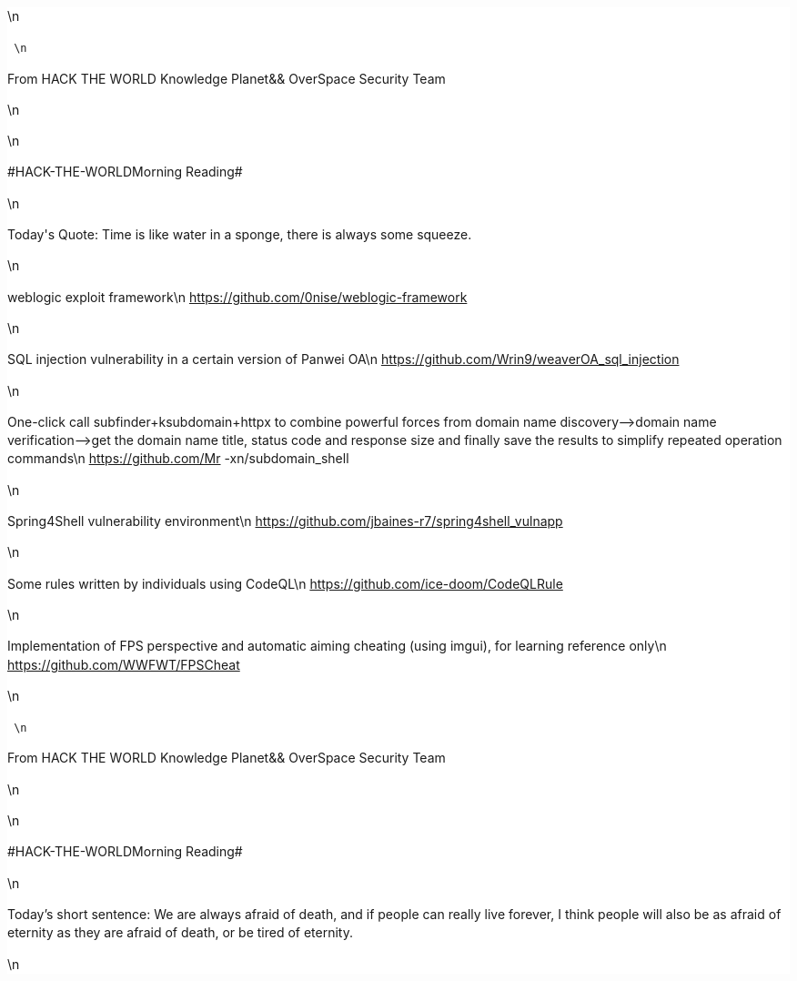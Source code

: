 \n
    

     \n
     
From HACK THE WORLD Knowledge Planet&& OverSpace Security Team

\n
    
\n
    
#HACK-THE-WORLDMorning Reading#

\n
    
Today's Quote: Time is like water in a sponge, there is always some squeeze.

\n
    
weblogic exploit framework\n https://github.com/0nise/weblogic-framework

\n
    
SQL injection vulnerability in a certain version of Panwei OA\n https://github.com/Wrin9/weaverOA_sql_injection

\n
    
One-click call subfinder+ksubdomain+httpx to combine powerful forces from domain name discovery-->domain name verification-->get the domain name title, status code and response size and finally save the results to simplify repeated operation commands\n https://github.com/Mr -xn/subdomain_shell

\n
    
Spring4Shell vulnerability environment\n https://github.com/jbaines-r7/spring4shell_vulnapp

\n
    
Some rules written by individuals using CodeQL\n https://github.com/ice-doom/CodeQLRule

\n
    
Implementation of FPS perspective and automatic aiming cheating (using imgui), for learning reference only\n https://github.com/WWFWT/FPSCheat

\n
    

     \n
     
From HACK THE WORLD Knowledge Planet&& OverSpace Security Team

\n
    
\n
    
#HACK-THE-WORLDMorning Reading#

\n
    
Today’s short sentence: We are always afraid of death, and if people can really live forever, I think people will also be as afraid of eternity as they are afraid of death, or be tired of eternity.

\n
    